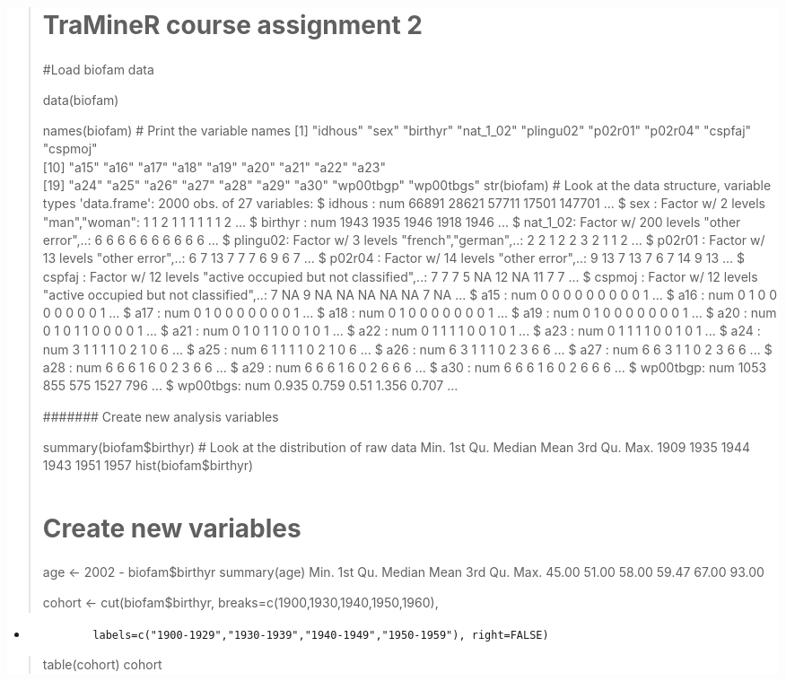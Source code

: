 > # TraMineR course assignment 2
> 
> #Load biofam data
> 
> data(biofam)
> 
> names(biofam)                   # Print the variable names
 [1] "idhous"   "sex"      "birthyr"  "nat_1_02" "plingu02" "p02r01"   "p02r04"   "cspfaj"   "cspmoj"  
[10] "a15"      "a16"      "a17"      "a18"      "a19"      "a20"      "a21"      "a22"      "a23"     
[19] "a24"      "a25"      "a26"      "a27"      "a28"      "a29"      "a30"      "wp00tbgp" "wp00tbgs"
> str(biofam)                     # Look at the data structure, variable types
'data.frame':  2000 obs. of  27 variables:
 $ idhous  : num  66891 28621 57711 17501 147701 ...
 $ sex     : Factor w/ 2 levels "man","woman": 1 1 2 1 1 1 1 1 1 2 ...
 $ birthyr : num  1943 1935 1946 1918 1946 ...
 $ nat_1_02: Factor w/ 200 levels "other error",..: 6 6 6 6 6 6 6 6 6 6 ...
 $ plingu02: Factor w/ 3 levels "french","german",..: 2 2 1 2 2 3 2 1 1 2 ...
 $ p02r01  : Factor w/ 13 levels "other error",..: 6 7 13 7 7 7 6 9 6 7 ...
 $ p02r04  : Factor w/ 14 levels "other error",..: 9 13 7 13 7 6 7 14 9 13 ...
 $ cspfaj  : Factor w/ 12 levels "active occupied but not classified",..: 7 7 7 5 NA 12 NA 11 7 7 ...
 $ cspmoj  : Factor w/ 12 levels "active occupied but not classified",..: 7 NA 9 NA NA NA NA NA 7 NA ...
 $ a15     : num  0 0 0 0 0 0 0 0 0 1 ...
 $ a16     : num  0 1 0 0 0 0 0 0 0 1 ...
 $ a17     : num  0 1 0 0 0 0 0 0 0 1 ...
 $ a18     : num  0 1 0 0 0 0 0 0 0 1 ...
 $ a19     : num  0 1 0 0 0 0 0 0 0 1 ...
 $ a20     : num  0 1 0 1 1 0 0 0 0 1 ...
 $ a21     : num  0 1 0 1 1 0 0 1 0 1 ...
 $ a22     : num  0 1 1 1 1 0 0 1 0 1 ...
 $ a23     : num  0 1 1 1 1 0 0 1 0 1 ...
 $ a24     : num  3 1 1 1 1 0 2 1 0 6 ...
 $ a25     : num  6 1 1 1 1 0 2 1 0 6 ...
 $ a26     : num  6 3 1 1 1 0 2 3 6 6 ...
 $ a27     : num  6 6 3 1 1 0 2 3 6 6 ...
 $ a28     : num  6 6 6 1 6 0 2 3 6 6 ...
 $ a29     : num  6 6 6 1 6 0 2 6 6 6 ...
 $ a30     : num  6 6 6 1 6 0 2 6 6 6 ...
 $ wp00tbgp: num  1053 855 575 1527 796 ...
 $ wp00tbgs: num  0.935 0.759 0.51 1.356 0.707 ...
> 
> 
> ####### Create new analysis variables
> 
> summary(biofam$birthyr)         # Look at the distribution of raw data
   Min. 1st Qu.  Median    Mean 3rd Qu.    Max. 
   1909    1935    1944    1943    1951    1957 
> hist(biofam$birthyr)
> 
> 
>   # Create new variables
> 
> age <- 2002 - biofam$birthyr
> summary(age)
   Min. 1st Qu.  Median    Mean 3rd Qu.    Max. 
  45.00   51.00   58.00   59.47   67.00   93.00 
> 
> cohort <- cut(biofam$birthyr, breaks=c(1900,1930,1940,1950,1960), 
+               labels=c("1900-1929","1930-1939","1940-1949","1950-1959"), right=FALSE)
> table(cohort)
cohort